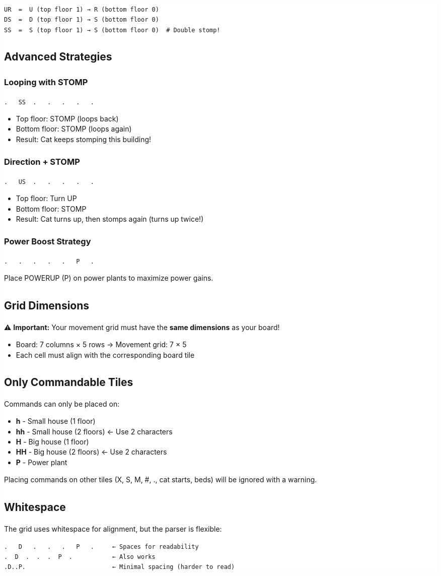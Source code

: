 ```
UR  =  U (top floor 1) → R (bottom floor 0)
DS  =  D (top floor 1) → S (bottom floor 0)
SS  =  S (top floor 1) → S (bottom floor 0)  # Double stomp!
```

## Advanced Strategies

### Looping with STOMP
```
.   SS  .   .   .   .   .
```
- Top floor: STOMP (loops back)
- Bottom floor: STOMP (loops again)
- Result: Cat keeps stomping this building!

### Direction + STOMP
```
.   US  .   .   .   .   .
```
- Top floor: Turn UP
- Bottom floor: STOMP
- Result: Cat turns up, then stomps again (turns up twice!)

### Power Boost Strategy
```
.   .   .   .   .   P   .
```
Place POWERUP (P) on power plants to maximize power gains.

## Grid Dimensions

⚠️ **Important:** Your movement grid must have the **same dimensions** as your board!

- Board: 7 columns × 5 rows → Movement grid: 7 × 5
- Each cell must align with the corresponding board tile

## Only Commandable Tiles

Commands can only be placed on:
- **h** - Small house (1 floor)
- **hh** - Small house (2 floors) ← Use 2 characters
- **H** - Big house (1 floor)
- **HH** - Big house (2 floors) ← Use 2 characters
- **P** - Power plant

Placing commands on other tiles (X, S, M, #, ., cat starts, beds) will be ignored with a warning.

## Whitespace

The grid uses whitespace for alignment, but the parser is flexible:
```
.   D   .   .   .   P   .     ← Spaces for readability
.  D  .  .  .  P  .           ← Also works
.D..P.                        ← Minimal spacing (harder to read)
```
